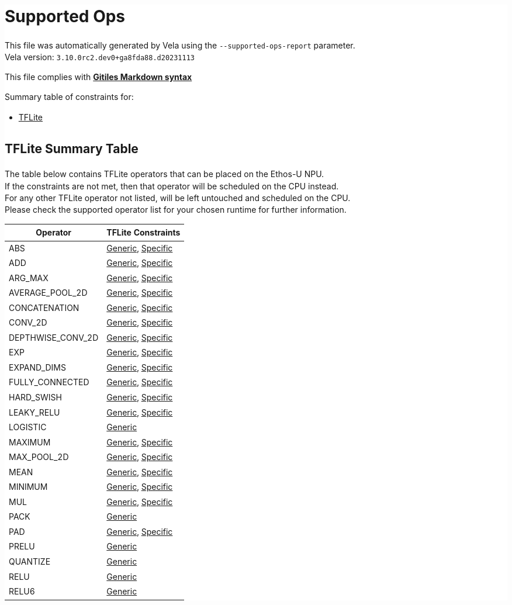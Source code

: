 

# Supported Ops

This file was automatically generated by Vela using the `--supported-ops-report` parameter.  
Vela version: `3.10.0rc2.dev0+ga8fda88.d20231113`

This file complies with
[**Gitiles Markdown syntax**](https://gerrit.googlesource.com/gitiles/+/HEAD/Documentation/markdown.md)

Summary table of constraints for:
- [TFLite](#tflite-summary-table)

## TFLite Summary Table

The table below contains TFLite operators that can be placed on the Ethos-U NPU.  
If the constraints are not met, then that operator will be scheduled on the CPU instead.  
For any other TFLite operator not listed, will be left untouched and scheduled on the CPU.  
Please check the supported operator list for your chosen runtime for further information.

| Operator | TFLite Constraints |
| --- | --- |
| ABS | [Generic](#tflite-generic-constraints), [Specific](#tflite-abs-constraints) |
| ADD | [Generic](#tflite-generic-constraints), [Specific](#tflite-add-constraints) |
| ARG_MAX | [Generic](#tflite-generic-constraints), [Specific](#tflite-arg_max-constraints) |
| AVERAGE_POOL_2D | [Generic](#tflite-generic-constraints), [Specific](#tflite-average_pool_2d-constraints) |
| CONCATENATION | [Generic](#tflite-generic-constraints), [Specific](#tflite-concatenation-constraints) |
| CONV_2D | [Generic](#tflite-generic-constraints), [Specific](#tflite-conv_2d-constraints) |
| DEPTHWISE_CONV_2D | [Generic](#tflite-generic-constraints), [Specific](#tflite-depthwise_conv_2d-constraints) |
| EXP | [Generic](#tflite-generic-constraints), [Specific](#tflite-exp-constraints) |
| EXPAND_DIMS | [Generic](#tflite-generic-constraints), [Specific](#tflite-expand_dims-constraints) |
| FULLY_CONNECTED | [Generic](#tflite-generic-constraints), [Specific](#tflite-fully_connected-constraints) |
| HARD_SWISH | [Generic](#tflite-generic-constraints), [Specific](#tflite-hard_swish-constraints) |
| LEAKY_RELU | [Generic](#tflite-generic-constraints), [Specific](#tflite-leaky_relu-constraints) |
| LOGISTIC | [Generic](#tflite-generic-constraints) |
| MAXIMUM | [Generic](#tflite-generic-constraints), [Specific](#tflite-maximum-constraints) |
| MAX_POOL_2D | [Generic](#tflite-generic-constraints), [Specific](#tflite-max_pool_2d-constraints) |
| MEAN | [Generic](#tflite-generic-constraints), [Specific](#tflite-mean-constraints) |
| MINIMUM | [Generic](#tflite-generic-constraints), [Specific](#tflite-minimum-constraints) |
| MUL | [Generic](#tflite-generic-constraints), [Specific](#tflite-mul-constraints) |
| PACK | [Generic](#tflite-generic-constraints) |
| PAD | [Generic](#tflite-generic-constraints), [Specific](#tflite-pad-constraints) |
| PRELU | [Generic](#tflite-generic-constraints) |
| QUANTIZE | [Generic](#tflite-generic-constraints) |
| RELU | [Generic](#tflite-generic-constraints) |
| RELU6 | [Generic](#tflite-generic-constraints) |